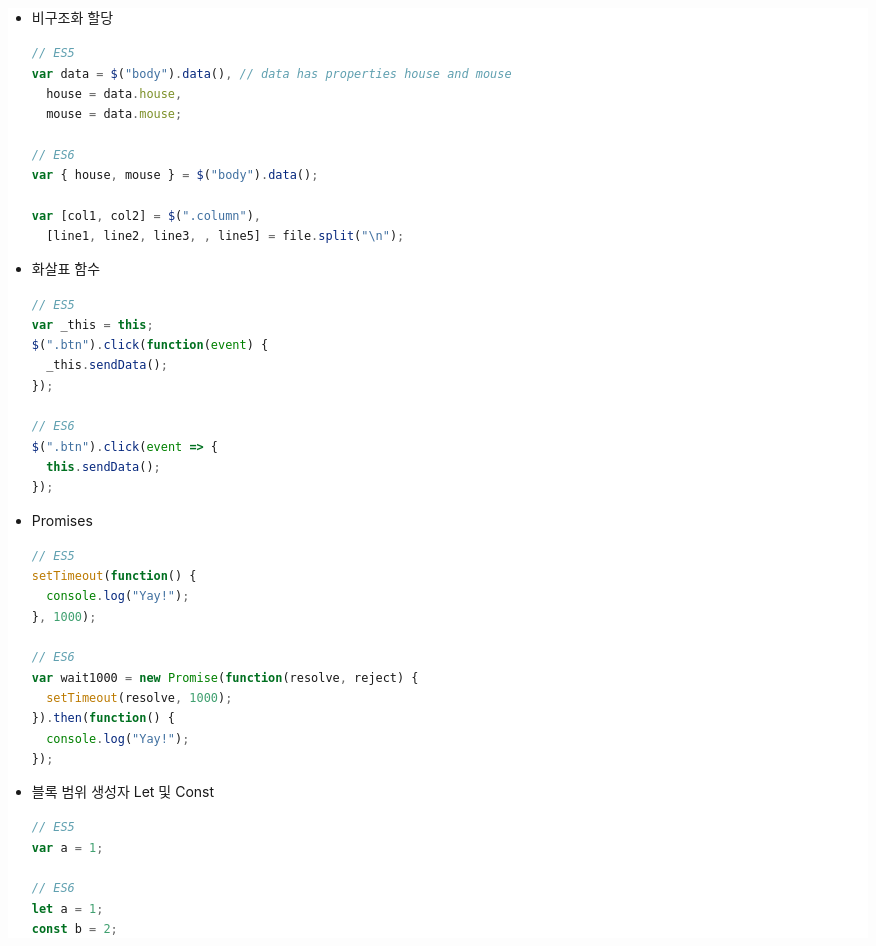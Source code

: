 - 비구조화 할당

  ```javascript
  // ES5
  var data = $("body").data(), // data has properties house and mouse
    house = data.house,
    mouse = data.mouse;

  // ES6
  var { house, mouse } = $("body").data();

  var [col1, col2] = $(".column"),
    [line1, line2, line3, , line5] = file.split("\n");
  ```

- 화살표 함수

  ```javascript
  // ES5
  var _this = this;
  $(".btn").click(function(event) {
    _this.sendData();
  });

  // ES6
  $(".btn").click(event => {
    this.sendData();
  });
  ```

- Promises

  ```javascript
  // ES5
  setTimeout(function() {
    console.log("Yay!");
  }, 1000);

  // ES6
  var wait1000 = new Promise(function(resolve, reject) {
    setTimeout(resolve, 1000);
  }).then(function() {
    console.log("Yay!");
  });
  ```

- 블록 범위 생성자 Let 및 Const

  ```javascript
  // ES5
  var a = 1;

  // ES6
  let a = 1;
  const b = 2;
  ```

